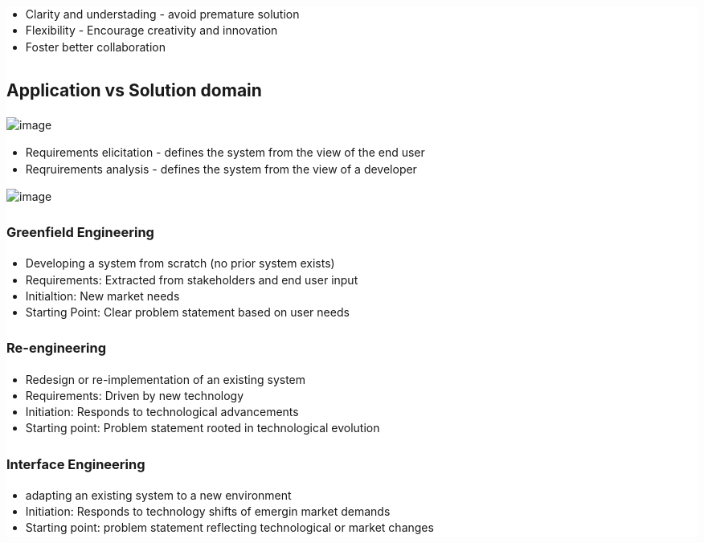 * Clarity and understading - avoid premature solution
* Flexibility - Encourage creativity and innovation
* Foster better collaboration

## Application vs Solution domain

![image](https://github.com/user-attachments/assets/b3d07c81-3559-47c5-aed5-733b40f0736b)

* Requirements elicitation - defines the system from the view of the end user
* Reqruirements analysis - defines the system from the view of a developer

![image](https://github.com/user-attachments/assets/97a8bf2f-eadd-450f-a07c-75cdab05a2ee)

### Greenfield Engineering

* Developing a system from scratch (no prior system exists)
* Requirements: Extracted from stakeholders and end user input
* Initialtion: New market needs
* Starting Point: Clear problem statement based on user needs

### Re-engineering

* Redesign or re-implementation of an existing system
* Requirements: Driven by new technology
* Initiation: Responds to technological advancements
* Starting point: Problem statement rooted in technological evolution

### Interface Engineering 

* adapting an existing system to a new environment
* Initiation: Responds to technology shifts of emergin market demands
* Starting point: problem statement reflecting technological or market changes
